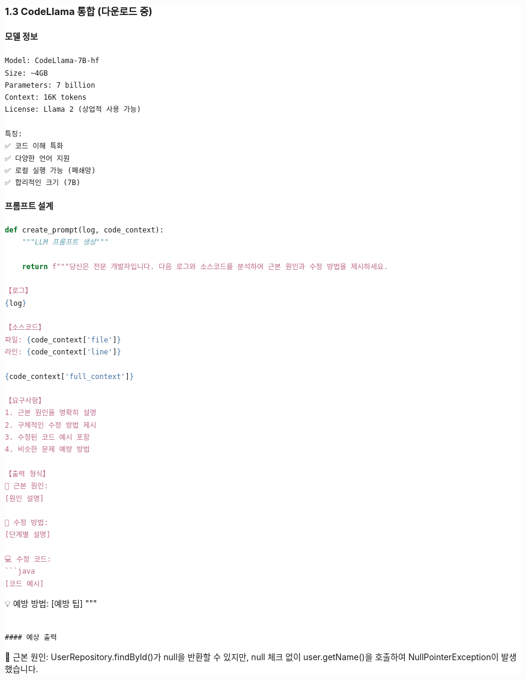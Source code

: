 ### 1.3 CodeLlama 통합 (다운로드 중)

#### 모델 정보
```
Model: CodeLlama-7B-hf
Size: ~4GB
Parameters: 7 billion
Context: 16K tokens
License: Llama 2 (상업적 사용 가능)

특징:
✅ 코드 이해 특화
✅ 다양한 언어 지원
✅ 로컬 실행 가능 (폐쇄망)
✅ 합리적인 크기 (7B)
```

#### 프롬프트 설계
```python
def create_prompt(log, code_context):
    """LLM 프롬프트 생성"""
    
    return f"""당신은 전문 개발자입니다. 다음 로그와 소스코드를 분석하여 근본 원인과 수정 방법을 제시하세요.

【로그】
{log}

【소스코드】
파일: {code_context['file']}
라인: {code_context['line']}

{code_context['full_context']}

【요구사항】
1. 근본 원인을 명확히 설명
2. 구체적인 수정 방법 제시
3. 수정된 코드 예시 포함
4. 비슷한 문제 예방 방법

【출력 형식】
🎯 근본 원인:
[원인 설명]

🔧 수정 방법:
[단계별 설명]

💻 수정 코드:
```java
[코드 예시]
```

💡 예방 방법:
[예방 팁]
"""
```

#### 예상 출력
```
🎯 근본 원인:
UserRepository.findById()가 null을 반환할 수 있지만,
null 체크 없이 user.getName()을 호출하여
NullPointerException이 발생했습니다.
